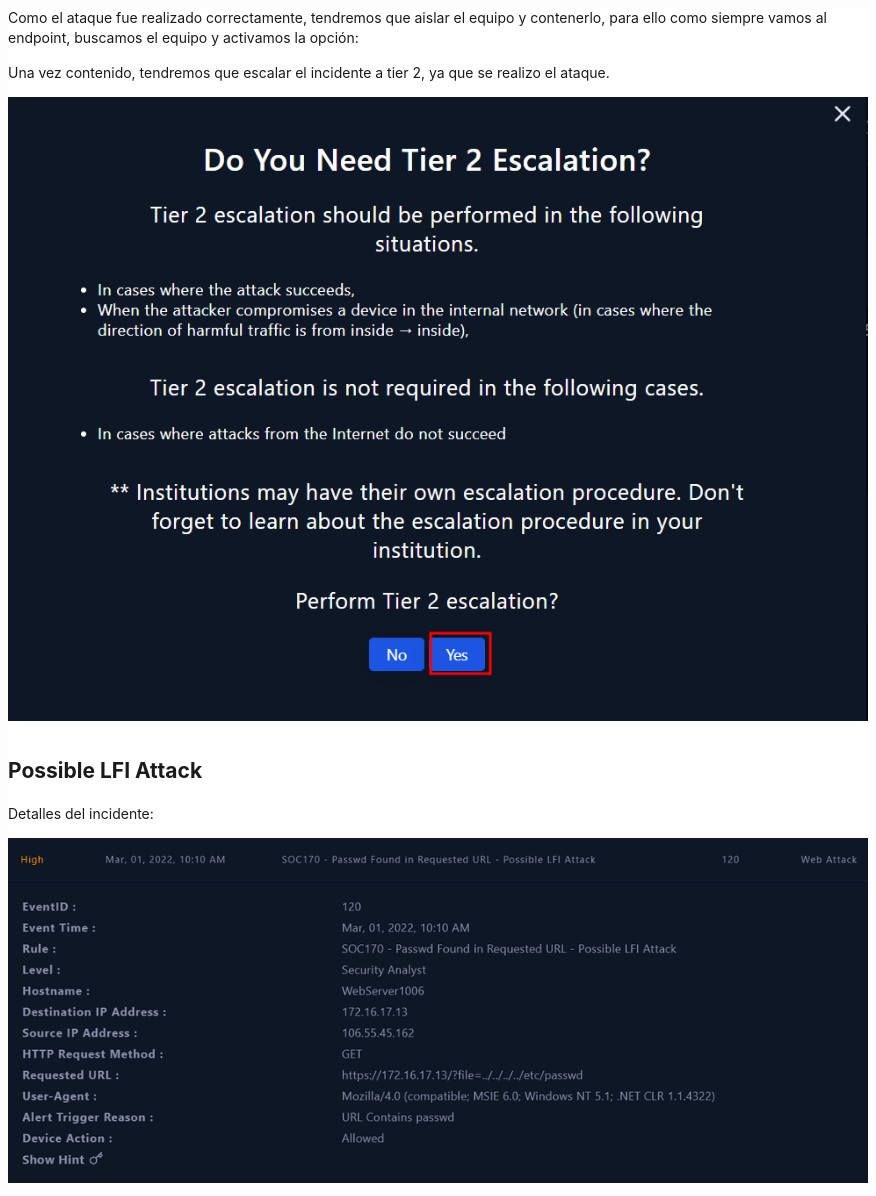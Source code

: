Como el ataque fue realizado correctamente, tendremos que aislar el equipo y contenerlo, para ello como siempre vamos al endpoint, buscamos el equipo y activamos la opción:

Una vez contenido, tendremos que escalar el incidente a tier 2, ya que se realizo el ataque.

![Untitled](https://github.com/IES-Rafael-Alberti/incident-response-plan-plantilla/blob/2024-4.1-G1/4.02%20-%20Respuesta%20y%20seguimiento%20de%20incidentes/Imagenes%20IS-4%2002-PLBV/Untitled%2019.png)

## Possible LFI Attack

Detalles del incidente:

![Untitled](https://github.com/IES-Rafael-Alberti/incident-response-plan-plantilla/blob/2024-4.1-G1/4.02%20-%20Respuesta%20y%20seguimiento%20de%20incidentes/Imagenes%20IS-4%2002-PLBV/Untitled%2020.png)
